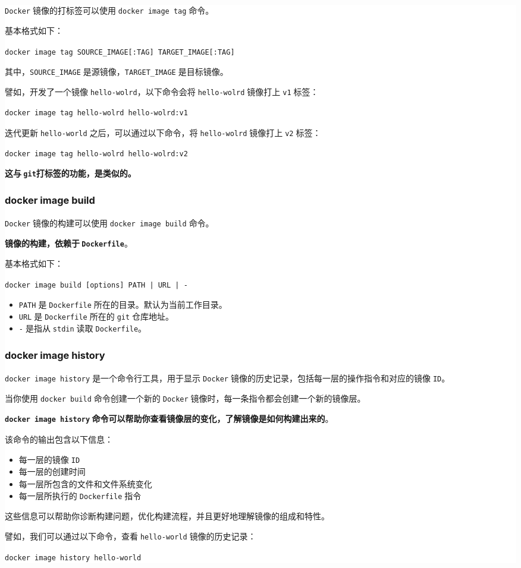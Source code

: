`Docker` 镜像的打标签可以使用 `docker image tag` 命令。

基本格式如下：

```shell
docker image tag SOURCE_IMAGE[:TAG] TARGET_IMAGE[:TAG]
```

其中，`SOURCE_IMAGE` 是源镜像，`TARGET_IMAGE` 是目标镜像。

譬如，开发了一个镜像 `hello-wolrd`，以下命令会将 `hello-wolrd` 镜像打上 `v1` 标签：

```shell
docker image tag hello-wolrd hello-wolrd:v1
```

迭代更新 `hello-world` 之后，可以通过以下命令，将 `hello-wolrd` 镜像打上 `v2` 标签：

```shell
docker image tag hello-wolrd hello-wolrd:v2
```

**这与 `git`打标签的功能，是类似的。**

### docker image build

`Docker` 镜像的构建可以使用 `docker image build` 命令。

**镜像的构建，依赖于 `Dockerfile`**。

基本格式如下：

```shell
docker image build [options] PATH | URL | -
```

- `PATH` 是 `Dockerfile` 所在的目录。默认为当前工作目录。
- `URL` 是 `Dockerfile` 所在的 `git` 仓库地址。
- `-` 是指从 `stdin` 读取 `Dockerfile`。

### docker image history

`docker image history` 是一个命令行工具，用于显示 `Docker` 镜像的历史记录，包括每一层的操作指令和对应的镜像 `ID`。

当你使用 `docker build` 命令创建一个新的 `Docker` 镜像时，每一条指令都会创建一个新的镜像层。

**`docker image history` 命令可以帮助你查看镜像层的变化，了解镜像是如何构建出来的**。

该命令的输出包含以下信息：

- 每一层的镜像 `ID`
- 每一层的创建时间
- 每一层所包含的文件和文件系统变化
- 每一层所执行的 `Dockerfile` 指令

这些信息可以帮助你诊断构建问题，优化构建流程，并且更好地理解镜像的组成和特性。

譬如，我们可以通过以下命令，查看 `hello-world` 镜像的历史记录：

```shell
docker image history hello-world
```
